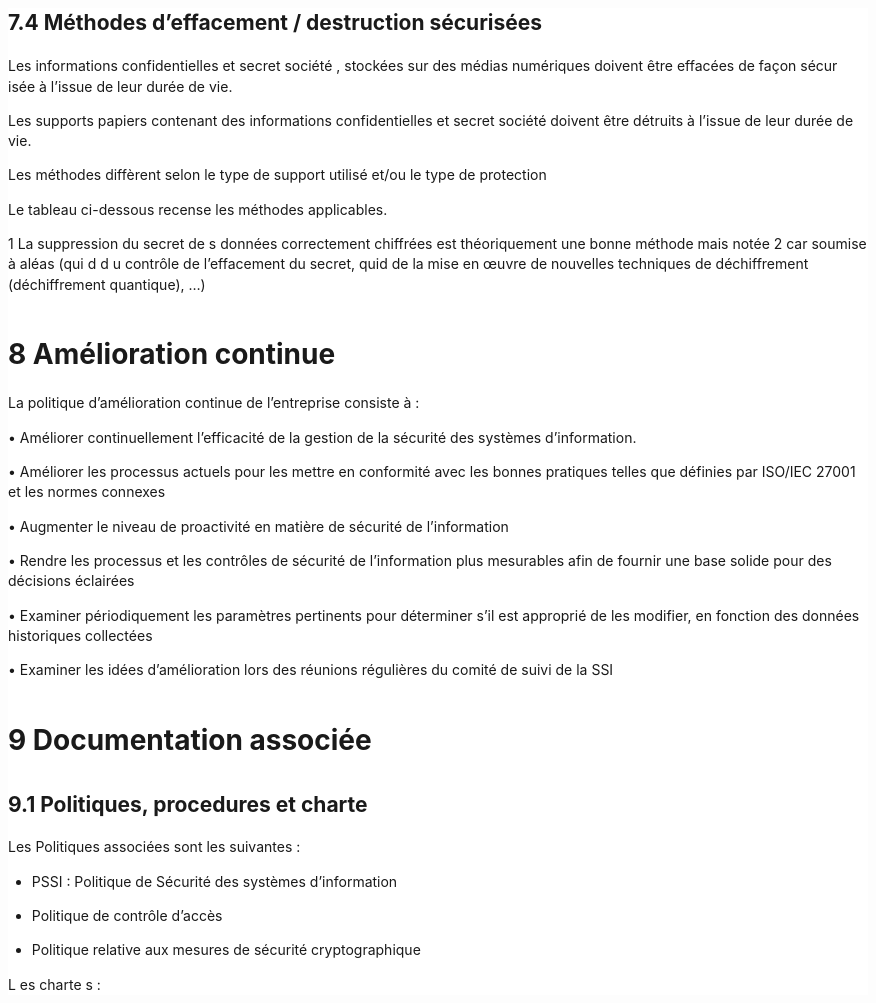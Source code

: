 

## 7.4 Méthodes d’effacement / destruction sécurisées

Les informations confidentielles et secret société , stockées sur des médias numériques doivent être effacées de façon sécur isée à l’issue de leur durée de vie.

Les supports papiers contenant des informations confidentielles et secret société doivent être détruits à l’issue de leur durée de vie.

Les méthodes diffèrent selon le type de support utilisé et/ou le type de protection

Le tableau ci-dessous recense les méthodes applicables.



1  La suppression du secret de s données correctement chiffrées est théoriquement une bonne méthode mais notée 2 car soumise à aléas (qui d d u contrôle de l’effacement du secret, quid de la mise en œuvre de nouvelles techniques de déchiffrement (déchiffrement quantique), …)



# 8 Amélioration continue



La politique d’amélioration continue de l’entreprise consiste à :

• Améliorer continuellement l’efficacité de la gestion de la sécurité des systèmes d’information.

• Améliorer les processus actuels pour les mettre en conformité avec les bonnes pratiques telles que définies par ISO/IEC 27001 et les normes connexes

• Augmenter le niveau de proactivité en matière de sécurité de l’information

• Rendre les processus et les contrôles de sécurité de l’information plus mesurables afin de fournir une base solide pour des décisions éclairées

• Examiner périodiquement les paramètres pertinents pour déterminer s’il est approprié de les modifier, en fonction des données historiques collectées

• Examiner les idées d’amélioration lors des réunions régulières du comité de suivi de la SSI



# 9 Documentation associée



## 9.1 Politiques, procedures et charte

Les Politiques associées sont les suivantes :

- PSSI : Politique de Sécurité des systèmes d’information

- Politique de contrôle d’accès

- Politique relative aux mesures de sécurité cryptographique

L es charte s :
